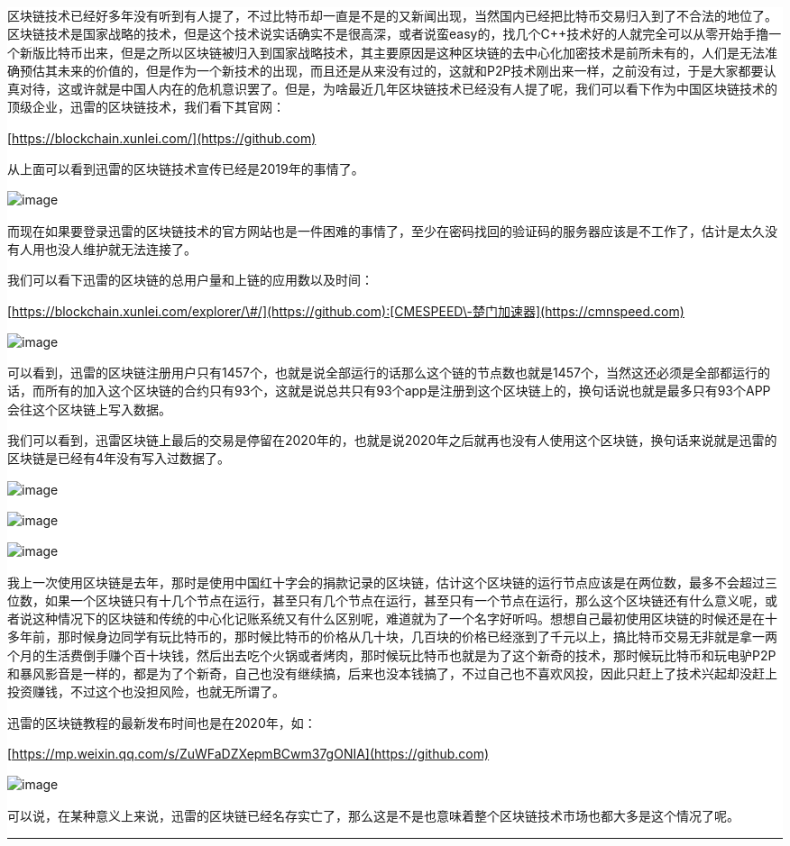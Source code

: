 
区块链技术已经好多年没有听到有人提了，不过比特币却一直是不是的又新闻出现，当然国内已经把比特币交易归入到了不合法的地位了。区块链技术是国家战略的技术，但是这个技术说实话确实不是很高深，或者说蛮easy的，找几个C\+\+技术好的人就完全可以从零开始手撸一个新版比特币出来，但是之所以区块链被归入到国家战略技术，其主要原因是这种区块链的去中心化加密技术是前所未有的，人们是无法准确预估其未来的价值的，但是作为一个新技术的出现，而且还是从来没有过的，这就和P2P技术刚出来一样，之前没有过，于是大家都要认真对待，这或许就是中国人内在的危机意识罢了。但是，为啥最近几年区块链技术已经没有人提了呢，我们可以看下作为中国区块链技术的顶级企业，迅雷的区块链技术，我们看下其官网：


[https://blockchain.xunlei.com/](https://github.com)


从上面可以看到迅雷的区块链技术宣传已经是2019年的事情了。


![image](https://img2024.cnblogs.com/blog/1088037/202412/1088037-20241224161930937-677843506.png)


而现在如果要登录迅雷的区块链技术的官方网站也是一件困难的事情了，至少在密码找回的验证码的服务器应该是不工作了，估计是太久没有人用也没人维护就无法连接了。


我们可以看下迅雷的区块链的总用户量和上链的应用数以及时间：


[https://blockchain.xunlei.com/explorer/\#/](https://github.com):[CMESPEED\-楚门加速器](https://cmnspeed.com)


![image](https://img2024.cnblogs.com/blog/1088037/202412/1088037-20241224162909639-363253360.png)


可以看到，迅雷的区块链注册用户只有1457个，也就是说全部运行的话那么这个链的节点数也就是1457个，当然这还必须是全部都运行的话，而所有的加入这个区块链的合约只有93个，这就是说总共只有93个app是注册到这个区块链上的，换句话说也就是最多只有93个APP会往这个区块链上写入数据。


我们可以看到，迅雷区块链上最后的交易是停留在2020年的，也就是说2020年之后就再也没有人使用这个区块链，换句话来说就是迅雷的区块链是已经有4年没有写入过数据了。


![image](https://img2024.cnblogs.com/blog/1088037/202412/1088037-20241224163454408-1712293697.png)


![image](https://img2024.cnblogs.com/blog/1088037/202412/1088037-20241224163513772-1599765961.png)


![image](https://img2024.cnblogs.com/blog/1088037/202412/1088037-20241224163530470-1028699631.png)


我上一次使用区块链是去年，那时是使用中国红十字会的捐款记录的区块链，估计这个区块链的运行节点应该是在两位数，最多不会超过三位数，如果一个区块链只有十几个节点在运行，甚至只有几个节点在运行，甚至只有一个节点在运行，那么这个区块链还有什么意义呢，或者说这种情况下的区块链和传统的中心化记账系统又有什么区别呢，难道就为了一个名字好听吗。想想自己最初使用区块链的时候还是在十多年前，那时候身边同学有玩比特币的，那时候比特币的价格从几十块，几百块的价格已经涨到了千元以上，搞比特币交易无非就是拿一两个月的生活费倒手赚个百十块钱，然后出去吃个火锅或者烤肉，那时候玩比特币也就是为了这个新奇的技术，那时候玩比特币和玩电驴P2P和暴风影音是一样的，都是为了个新奇，自己也没有继续搞，后来也没本钱搞了，不过自己也不喜欢风投，因此只赶上了技术兴起却没赶上投资赚钱，不过这个也没担风险，也就无所谓了。


迅雷的区块链教程的最新发布时间也是在2020年，如：


[https://mp.weixin.qq.com/s/ZuWFaDZXepmBCwm37gONIA](https://github.com)


![image](https://img2024.cnblogs.com/blog/1088037/202412/1088037-20241224164103999-511217892.png)


可以说，在某种意义上来说，迅雷的区块链已经名存实亡了，那么这是不是也意味着整个区块链技术市场也都大多是这个情况了呢。




---